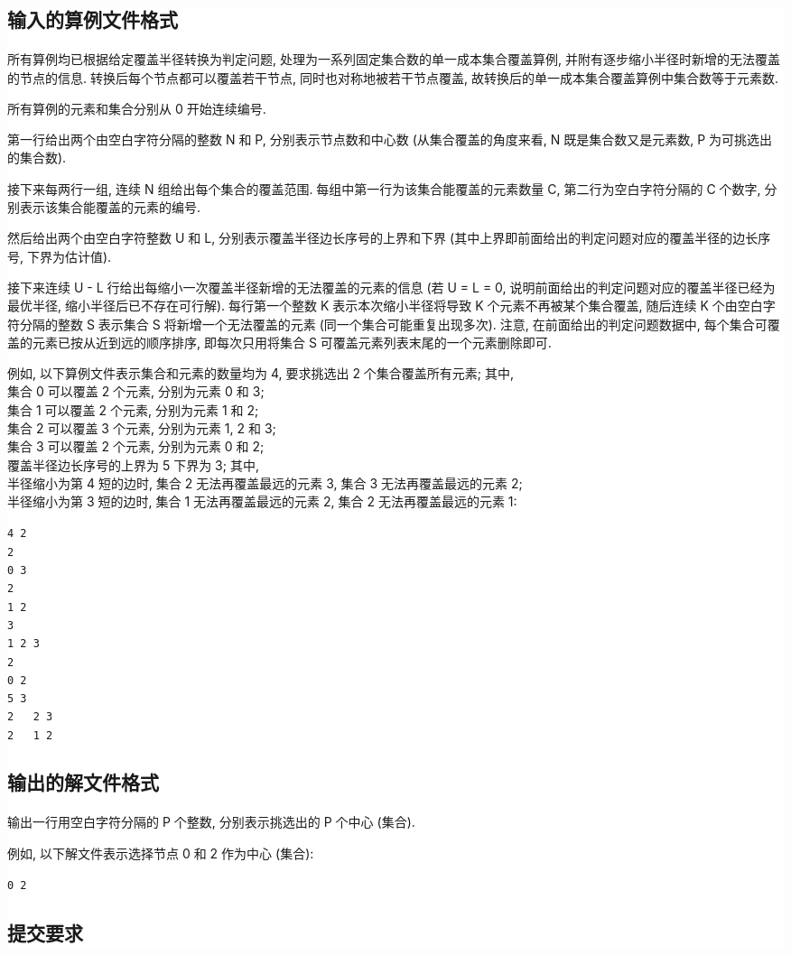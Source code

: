 
## 输入的算例文件格式

所有算例均已根据给定覆盖半径转换为判定问题, 处理为一系列固定集合数的单一成本集合覆盖算例, 并附有逐步缩小半径时新增的无法覆盖的节点的信息.
转换后每个节点都可以覆盖若干节点, 同时也对称地被若干节点覆盖, 故转换后的单一成本集合覆盖算例中集合数等于元素数.

所有算例的元素和集合分别从 0 开始连续编号.

第一行给出两个由空白字符分隔的整数 N 和 P, 分别表示节点数和中心数 (从集合覆盖的角度来看, N 既是集合数又是元素数, P 为可挑选出的集合数).

接下来每两行一组, 连续 N 组给出每个集合的覆盖范围.
每组中第一行为该集合能覆盖的元素数量 C, 第二行为空白字符分隔的 C 个数字, 分别表示该集合能覆盖的元素的编号.

然后给出两个由空白字符整数 U 和 L, 分别表示覆盖半径边长序号的上界和下界 (其中上界即前面给出的判定问题对应的覆盖半径的边长序号, 下界为估计值).

接下来连续 U - L 行给出每缩小一次覆盖半径新增的无法覆盖的元素的信息 (若 U = L = 0, 说明前面给出的判定问题对应的覆盖半径已经为最优半径, 缩小半径后已不存在可行解).
每行第一个整数 K 表示本次缩小半径将导致 K 个元素不再被某个集合覆盖, 随后连续 K 个由空白字符分隔的整数 S 表示集合 S 将新增一个无法覆盖的元素 (同一个集合可能重复出现多次).
注意, 在前面给出的判定问题数据中, 每个集合可覆盖的元素已按从近到远的顺序排序, 即每次只用将集合 S 可覆盖元素列表末尾的一个元素删除即可.

例如, 以下算例文件表示集合和元素的数量均为 4, 要求挑选出 2 个集合覆盖所有元素; 其中,  
集合 0 可以覆盖 2 个元素, 分别为元素 0 和 3;  
集合 1 可以覆盖 2 个元素, 分别为元素 1 和 2;  
集合 2 可以覆盖 3 个元素, 分别为元素 1, 2 和 3;  
集合 3 可以覆盖 2 个元素, 分别为元素 0 和 2;  
覆盖半径边长序号的上界为 5 下界为 3; 其中,  
半径缩小为第 4 短的边时, 集合 2 无法再覆盖最远的元素 3, 集合 3 无法再覆盖最远的元素 2;  
半径缩小为第 3 短的边时, 集合 1 无法再覆盖最远的元素 2, 集合 2 无法再覆盖最远的元素 1:
```
4 2
2
0 3
2
1 2
3
1 2 3
2
0 2
5 3
2	2 3
2	1 2
```


## 输出的解文件格式

输出一行用空白字符分隔的 P 个整数, 分别表示挑选出的 P 个中心 (集合).

例如, 以下解文件表示选择节点 0 和 2 作为中心 (集合):
```
0 2
```


## 提交要求
